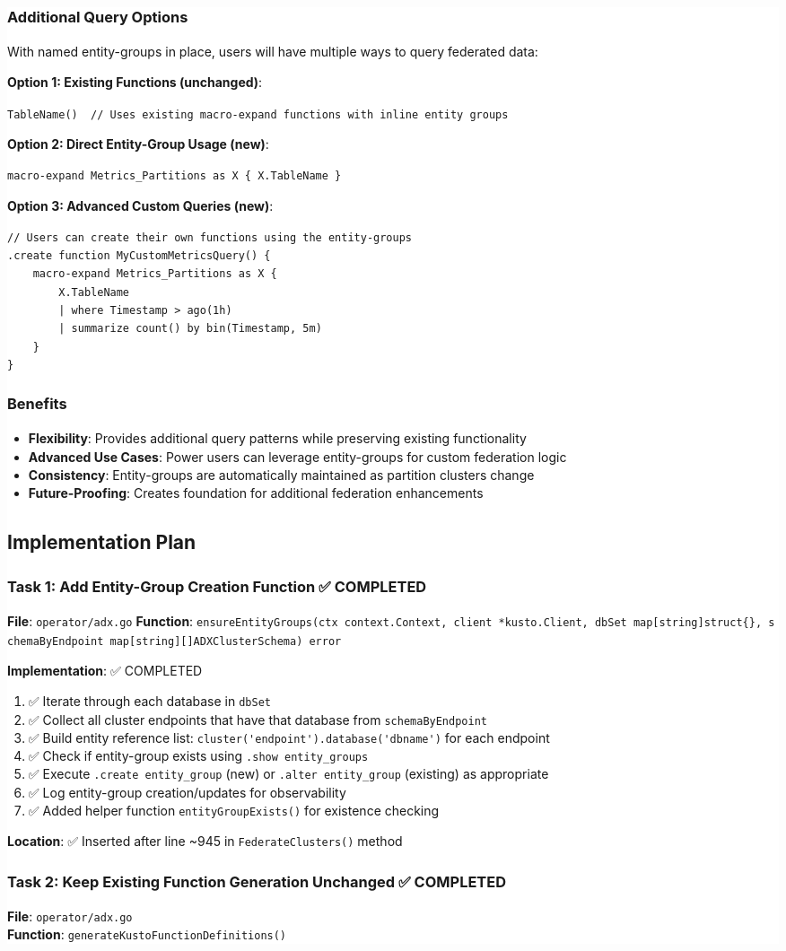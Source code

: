 ### Additional Query Options

With named entity-groups in place, users will have multiple ways to query federated data:

**Option 1: Existing Functions (unchanged)**:
```kusto
TableName()  // Uses existing macro-expand functions with inline entity groups
```

**Option 2: Direct Entity-Group Usage (new)**:
```kusto
macro-expand Metrics_Partitions as X { X.TableName }
```

**Option 3: Advanced Custom Queries (new)**:
```kusto
// Users can create their own functions using the entity-groups
.create function MyCustomMetricsQuery() {
    macro-expand Metrics_Partitions as X { 
        X.TableName 
        | where Timestamp > ago(1h)
        | summarize count() by bin(Timestamp, 5m)
    }
}
```

### Benefits
- **Flexibility**: Provides additional query patterns while preserving existing functionality
- **Advanced Use Cases**: Power users can leverage entity-groups for custom federation logic
- **Consistency**: Entity-groups are automatically maintained as partition clusters change
- **Future-Proofing**: Creates foundation for additional federation enhancements

## Implementation Plan

### Task 1: Add Entity-Group Creation Function ✅ COMPLETED
**File**: `operator/adx.go`
**Function**: `ensureEntityGroups(ctx context.Context, client *kusto.Client, dbSet map[string]struct{}, schemaByEndpoint map[string][]ADXClusterSchema) error`

**Implementation**: ✅ COMPLETED
1. ✅ Iterate through each database in `dbSet`
2. ✅ Collect all cluster endpoints that have that database from `schemaByEndpoint`
3. ✅ Build entity reference list: `cluster('endpoint').database('dbname')` for each endpoint
4. ✅ Check if entity-group exists using `.show entity_groups`
5. ✅ Execute `.create entity_group` (new) or `.alter entity_group` (existing) as appropriate
6. ✅ Log entity-group creation/updates for observability
7. ✅ Added helper function `entityGroupExists()` for existence checking

**Location**: ✅ Inserted after line ~945 in `FederateClusters()` method

### Task 2: Keep Existing Function Generation Unchanged ✅ COMPLETED
**File**: `operator/adx.go`  
**Function**: `generateKustoFunctionDefinitions()`
